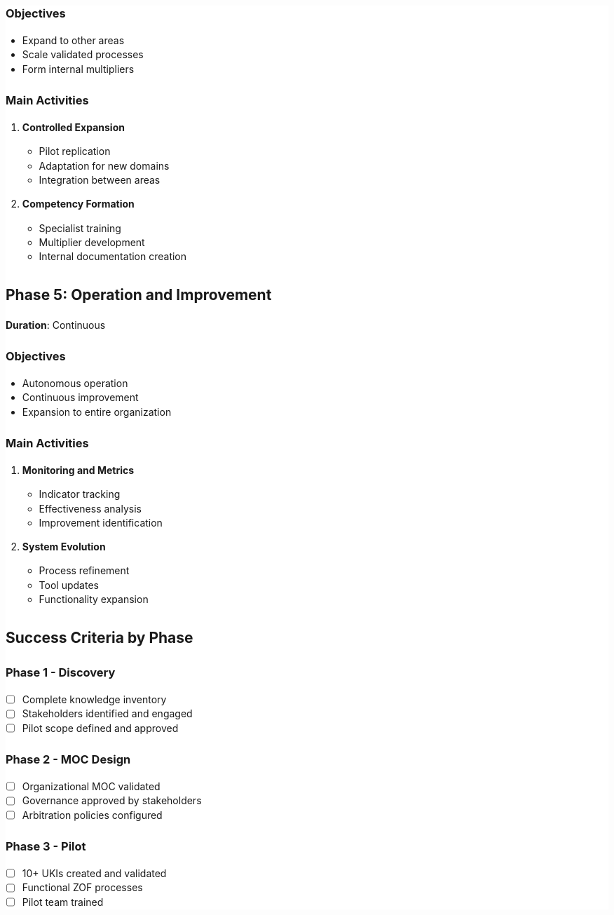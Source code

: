 ### Objectives
- Expand to other areas
- Scale validated processes
- Form internal multipliers

### Main Activities
1. **Controlled Expansion**
   - Pilot replication
   - Adaptation for new domains
   - Integration between areas

2. **Competency Formation**
   - Specialist training
   - Multiplier development
   - Internal documentation creation

## Phase 5: Operation and Improvement
**Duration**: Continuous

### Objectives
- Autonomous operation
- Continuous improvement
- Expansion to entire organization

### Main Activities
1. **Monitoring and Metrics**
   - Indicator tracking
   - Effectiveness analysis
   - Improvement identification

2. **System Evolution**
   - Process refinement
   - Tool updates
   - Functionality expansion

## Success Criteria by Phase

### Phase 1 - Discovery
- [ ] Complete knowledge inventory
- [ ] Stakeholders identified and engaged
- [ ] Pilot scope defined and approved

### Phase 2 - MOC Design
- [ ] Organizational MOC validated
- [ ] Governance approved by stakeholders
- [ ] Arbitration policies configured

### Phase 3 - Pilot
- [ ] 10+ UKIs created and validated
- [ ] Functional ZOF processes
- [ ] Pilot team trained
